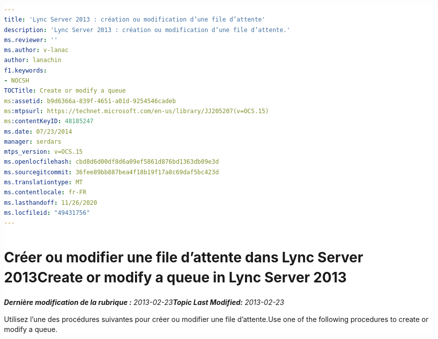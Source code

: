 ```yaml
---
title: 'Lync Server 2013 : création ou modification d’une file d’attente'
description: 'Lync Server 2013 : création ou modification d’une file d’attente.'
ms.reviewer: ''
ms.author: v-lanac
author: lanachin
f1.keywords:
- NOCSH
TOCTitle: Create or modify a queue
ms:assetid: b9d6366a-839f-4651-a01d-9254546cadeb
ms:mtpsurl: https://technet.microsoft.com/en-us/library/JJ205207(v=OCS.15)
ms:contentKeyID: 48185247
ms.date: 07/23/2014
manager: serdars
mtps_version: v=OCS.15
ms.openlocfilehash: cbd8d6d00df8d6a09ef5861d876bd1363db09e3d
ms.sourcegitcommit: 36fee89bb887bea4f18b19f17a8c69daf5bc423d
ms.translationtype: MT
ms.contentlocale: fr-FR
ms.lasthandoff: 11/26/2020
ms.locfileid: "49431756"
---
```

# <a name="create-or-modify-a-queue-in-lync-server-2013"></a><span data-ttu-id="29f2c-103">Créer ou modifier une file d’attente dans Lync Server 2013</span><span class="sxs-lookup"><span data-stu-id="29f2c-103">Create or modify a queue in Lync Server 2013</span></span>

<div data-xmlns="http://www.w3.org/1999/xhtml">

<div class="topic" data-xmlns="http://www.w3.org/1999/xhtml" data-msxsl="urn:schemas-microsoft-com:xslt" data-cs="https://msdn.microsoft.com/">

<div data-asp="https://msdn2.microsoft.com/asp">



</div>

<div id="mainSection">

<div id="mainBody"><span data-ttu-id="29f2c-104">

<span> </span></span><span class="sxs-lookup"><span data-stu-id="29f2c-104">

<span> </span></span></span>

<span data-ttu-id="29f2c-105">_**Dernière modification de la rubrique :** 2013-02-23_</span><span class="sxs-lookup"><span data-stu-id="29f2c-105">_**Topic Last Modified:** 2013-02-23_</span></span>

<span data-ttu-id="29f2c-106">Utilisez l’une des procédures suivantes pour créer ou modifier une file d’attente.</span><span class="sxs-lookup"><span data-stu-id="29f2c-106">Use one of the following procedures to create or modify a queue.</span></span>
